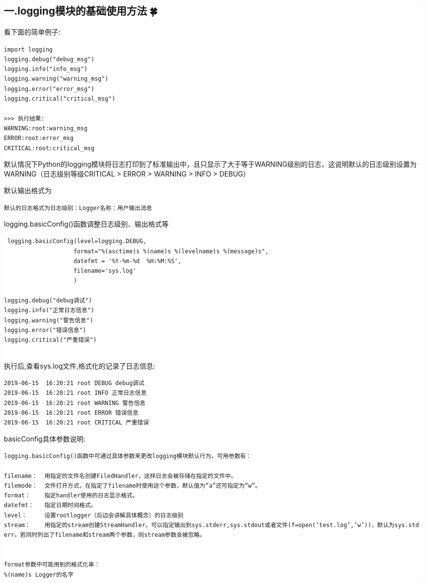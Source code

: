 ## 一.logging模块的基础使用方法 🍀

看下面的简单例子:

```
import logging
logging.debug("debug_msg")
logging.info("info_msg")
logging.warning("warning_msg")
logging.error("error_msg")
logging.critical("critical_msg")

>>> 执行结果:
WARNING:root:warning_msg
ERROR:root:error_msg
CRITICAL:root:critical_msg
```
默认情况下Python的logging模块将日志打印到了标准输出中，且只显示了大于等于WARNING级别的日志，这说明默认的日志级别设置为WARNING（日志级别等级CRITICAL > ERROR > WARNING > INFO > DEBUG）

默认输出格式为

```
默认的日志格式为日志级别：Logger名称：用户输出消息
```

 logging.basicConfig()函数调整日志级别、输出格式等

```
 logging.basicConfig(level=logging.DEBUG,
                    format="%(asctime)s %(name)s %(levelname)s %(message)s",
                    datefmt = '%Y-%m-%d  %H:%M:%S',
                    filename='sys.log'
                    )

logging.debug("debug调试")
logging.info("正常日志信息")
logging.warning("警告信息")
logging.error("错误信息")
logging.critical("严重错误")
                  
```
执行后,查看sys.log文件,格式化的记录了日志信息:

```
2019-06-15  16:20:21 root DEBUG debug调试
2019-06-15  16:20:21 root INFO 正常日志信息
2019-06-15  16:20:21 root WARNING 警告信息
2019-06-15  16:20:21 root ERROR 错误信息
2019-06-15  16:20:21 root CRITICAL 严重错误
```

basicConfig具体参数说明:

```
logging.basicConfig()函数中可通过具体参数来更改logging模块默认行为，可用参数有：

filename：  用指定的文件名创建FiledHandler，这样日志会被存储在指定的文件中。
filemode：  文件打开方式，在指定了filename时使用这个参数，默认值为“a”还可指定为“w”。
format：    指定handler使用的日志显示格式。
datefmt：   指定日期时间格式。
level：     设置rootlogger（后边会讲解具体概念）的日志级别
stream：    用指定的stream创建StreamHandler。可以指定输出到sys.stderr,sys.stdout或者文件(f=open(‘test.log’,’w’))，默认为sys.stderr。若同时列出了filename和stream两个参数，则stream参数会被忽略。


format参数中可能用到的格式化串：
%(name)s Logger的名字
```